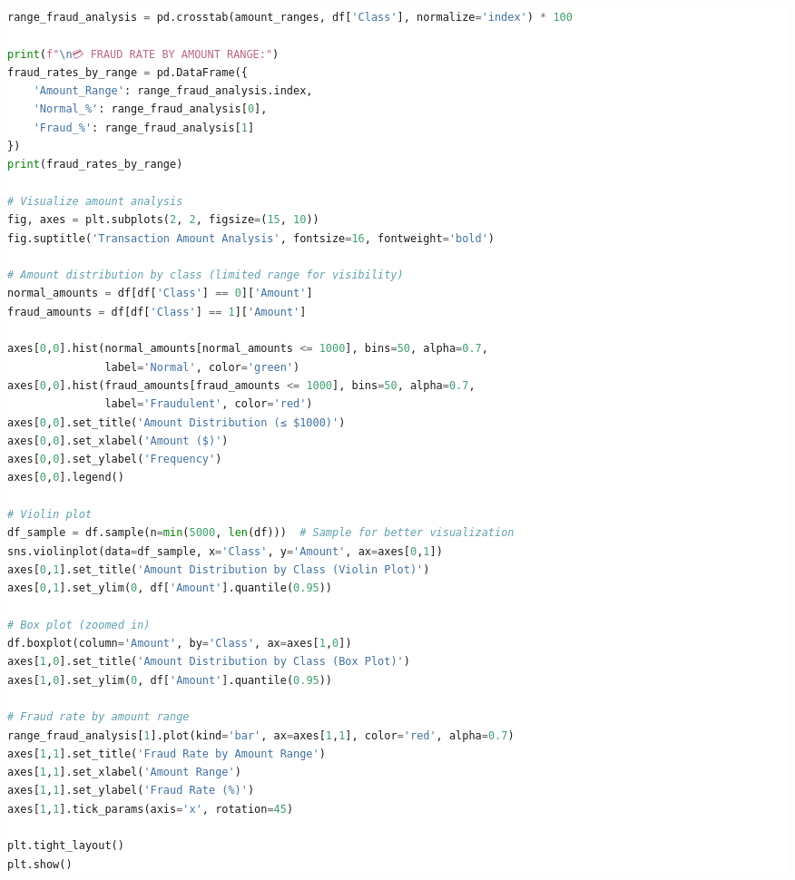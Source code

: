 ```python
range_fraud_analysis = pd.crosstab(amount_ranges, df['Class'], normalize='index') * 100

print(f"\n💳 FRAUD RATE BY AMOUNT RANGE:")
fraud_rates_by_range = pd.DataFrame({
    'Amount_Range': range_fraud_analysis.index,
    'Normal_%': range_fraud_analysis[0],
    'Fraud_%': range_fraud_analysis[1]
})
print(fraud_rates_by_range)

# Visualize amount analysis
fig, axes = plt.subplots(2, 2, figsize=(15, 10))
fig.suptitle('Transaction Amount Analysis', fontsize=16, fontweight='bold')

# Amount distribution by class (limited range for visibility)
normal_amounts = df[df['Class'] == 0]['Amount']
fraud_amounts = df[df['Class'] == 1]['Amount']

axes[0,0].hist(normal_amounts[normal_amounts <= 1000], bins=50, alpha=0.7, 
               label='Normal', color='green')
axes[0,0].hist(fraud_amounts[fraud_amounts <= 1000], bins=50, alpha=0.7, 
               label='Fraudulent', color='red')
axes[0,0].set_title('Amount Distribution (≤ $1000)')
axes[0,0].set_xlabel('Amount ($)')
axes[0,0].set_ylabel('Frequency')
axes[0,0].legend()

# Violin plot
df_sample = df.sample(n=min(5000, len(df)))  # Sample for better visualization
sns.violinplot(data=df_sample, x='Class', y='Amount', ax=axes[0,1])
axes[0,1].set_title('Amount Distribution by Class (Violin Plot)')
axes[0,1].set_ylim(0, df['Amount'].quantile(0.95))

# Box plot (zoomed in)
df.boxplot(column='Amount', by='Class', ax=axes[1,0])
axes[1,0].set_title('Amount Distribution by Class (Box Plot)')
axes[1,0].set_ylim(0, df['Amount'].quantile(0.95))

# Fraud rate by amount range
range_fraud_analysis[1].plot(kind='bar', ax=axes[1,1], color='red', alpha=0.7)
axes[1,1].set_title('Fraud Rate by Amount Range')
axes[1,1].set_xlabel('Amount Range')
axes[1,1].set_ylabel('Fraud Rate (%)')
axes[1,1].tick_params(axis='x', rotation=45)

plt.tight_layout()
plt.show()

```

    
